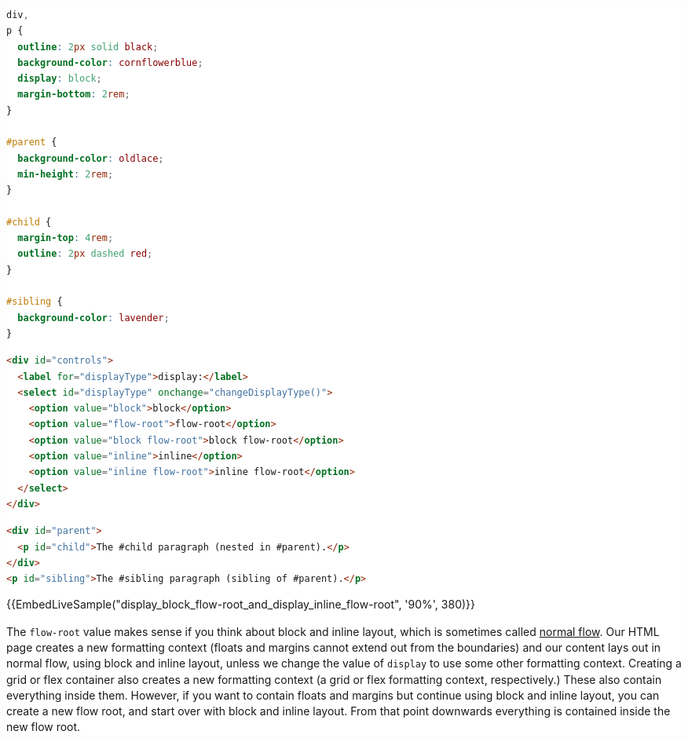 ```css
div,
p {
  outline: 2px solid black;
  background-color: cornflowerblue;
  display: block;
  margin-bottom: 2rem;
}

#parent {
  background-color: oldlace;
  min-height: 2rem;
}

#child {
  margin-top: 4rem;
  outline: 2px dashed red;
}

#sibling {
  background-color: lavender;
}
```

```html hidden
<div id="controls">
  <label for="displayType">display:</label>
  <select id="displayType" onchange="changeDisplayType()">
    <option value="block">block</option>
    <option value="flow-root">flow-root</option>
    <option value="block flow-root">block flow-root</option>
    <option value="inline">inline</option>
    <option value="inline flow-root">inline flow-root</option>
  </select>
</div>
```

```html
<div id="parent">
  <p id="child">The #child paragraph (nested in #parent).</p>
</div>
<p id="sibling">The #sibling paragraph (sibling of #parent).</p>
```

{{EmbedLiveSample("display_block_flow-root_and_display_inline_flow-root", '90%', 380)}}

The `flow-root` value makes sense if you think about block and inline layout, which is sometimes called [normal flow](/en-US/docs/Learn_web_development/Core/CSS_layout/Introduction#normal_layout_flow). Our HTML page creates a new formatting context (floats and margins cannot extend out from the boundaries) and our content lays out in normal flow, using block and inline layout, unless we change the value of `display` to use some other formatting context. Creating a grid or flex container also creates a new formatting context (a grid or flex formatting context, respectively.) These also contain everything inside them. However, if you want to contain floats and margins but continue using block and inline layout, you can create a new flow root, and start over with block and inline layout. From that point downwards everything is contained inside the new flow root.
